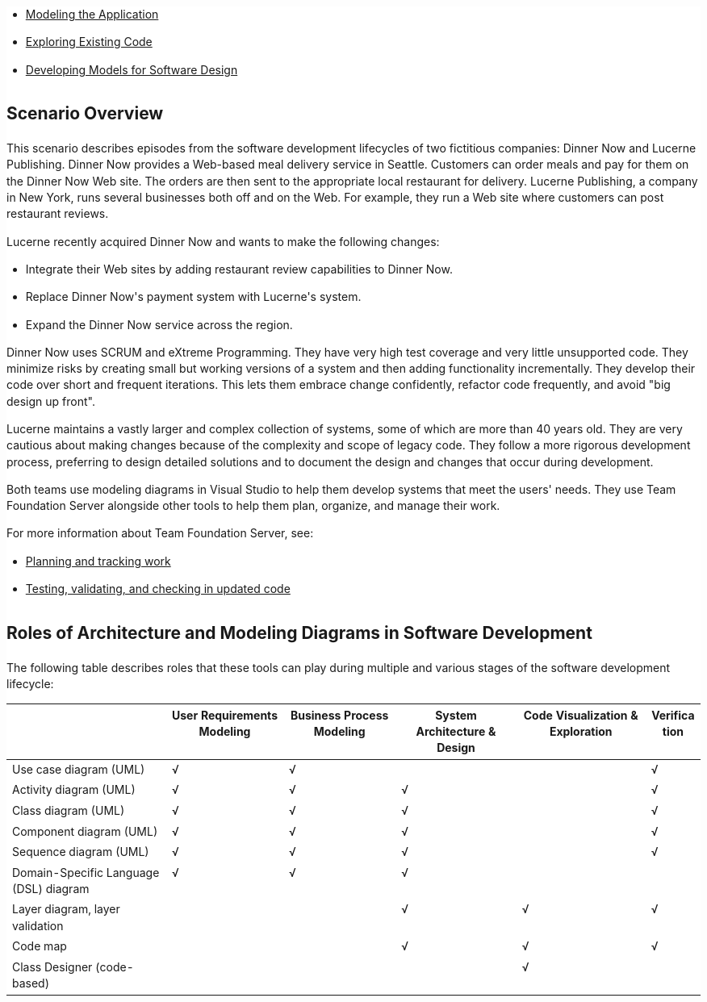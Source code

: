 -   [Modeling the Application](../vs140/analyze-and-model-your-architecture.md)  
  
-   [Exploring Existing Code](../vs140/visualize-code.md)  
  
-   [Developing Models for Software Design](../vs140/create-models-for-your-app.md)  
  
##  <a name="ScenarioOverview"></a> Scenario Overview  
 This scenario describes episodes from the software development lifecycles of two fictitious companies: Dinner Now and Lucerne Publishing. Dinner Now provides a Web-based meal delivery service in Seattle. Customers can order meals and pay for them on the Dinner Now Web site. The orders are then sent to the appropriate local restaurant for delivery. Lucerne Publishing, a company in New York, runs several businesses both off and on the Web. For example, they run a Web site where customers can post restaurant reviews.  
  
 Lucerne recently acquired Dinner Now and wants to make the following changes:  
  
-   Integrate their Web sites by adding restaurant review capabilities to Dinner Now.  
  
-   Replace Dinner Now's payment system with Lucerne's system.  
  
-   Expand the Dinner Now service across the region.  
  
 Dinner Now uses SCRUM and eXtreme Programming. They have very high test coverage and very little unsupported code. They minimize risks by creating small but working versions of a system and then adding functionality incrementally. They develop their code over short and frequent iterations. This lets them embrace change confidently, refactor code frequently, and avoid "big design up front".  
  
 Lucerne maintains a vastly larger and complex collection of systems, some of which are more than 40 years old. They are very cautious about making changes because of the complexity and scope of legacy code. They follow a more rigorous development process, preferring to design detailed solutions and to document the design and changes that occur during development.  
  
 Both teams use modeling diagrams in Visual Studio to help them develop systems that meet the users' needs. They use Team Foundation Server alongside other tools to help them plan, organize, and manage their work.  
  
 For more information about Team Foundation Server, see:  
  
-   [Planning and tracking work](#PlanningTracking)  
  
-   [Testing, validating, and checking in updated code](#TestValidateCheckInCode)  
  
##  <a name="ModelingDiagramsTools"></a> Roles of Architecture and Modeling Diagrams in Software Development  
 The following table describes roles that these tools can play during multiple and various stages of the software development lifecycle:  
  
||**User Requirements Modeling**|**Business Process Modeling**|**System Architecture & Design**|**Code Visualization & Exploration**|**Verification**|  
|------|------------------------------------|-----------------------------------|--------------------------------------|------------------------------------------|----------------------|  
|Use case diagram (UML)|√|√|||√|  
|Activity diagram (UML)|√|√|√||√|  
|Class diagram (UML)|√|√|√||√|  
|Component diagram (UML)|√|√|√||√|  
|Sequence diagram (UML)|√|√|√||√|  
|Domain-Specific Language (DSL) diagram|√|√|√|||  
|Layer diagram, layer validation|||√|√|√|  
|Code map|||√|√|√|  
|Class Designer (code-based)||||√||  
  